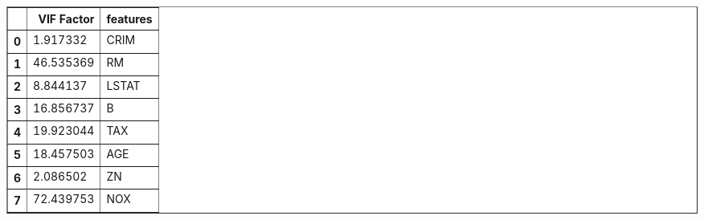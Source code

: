 


<div>
<style scoped>
    .dataframe tbody tr th:only-of-type {
        vertical-align: middle;
    }

    .dataframe tbody tr th {
        vertical-align: top;
    }

    .dataframe thead th {
        text-align: right;
    }
</style>
<table border="1" class="dataframe">
  <thead>
    <tr style="text-align: right;">
      <th></th>
      <th>VIF Factor</th>
      <th>features</th>
    </tr>
  </thead>
  <tbody>
    <tr>
      <th>0</th>
      <td>1.917332</td>
      <td>CRIM</td>
    </tr>
    <tr>
      <th>1</th>
      <td>46.535369</td>
      <td>RM</td>
    </tr>
    <tr>
      <th>2</th>
      <td>8.844137</td>
      <td>LSTAT</td>
    </tr>
    <tr>
      <th>3</th>
      <td>16.856737</td>
      <td>B</td>
    </tr>
    <tr>
      <th>4</th>
      <td>19.923044</td>
      <td>TAX</td>
    </tr>
    <tr>
      <th>5</th>
      <td>18.457503</td>
      <td>AGE</td>
    </tr>
    <tr>
      <th>6</th>
      <td>2.086502</td>
      <td>ZN</td>
    </tr>
    <tr>
      <th>7</th>
      <td>72.439753</td>
      <td>NOX</td>
    </tr>